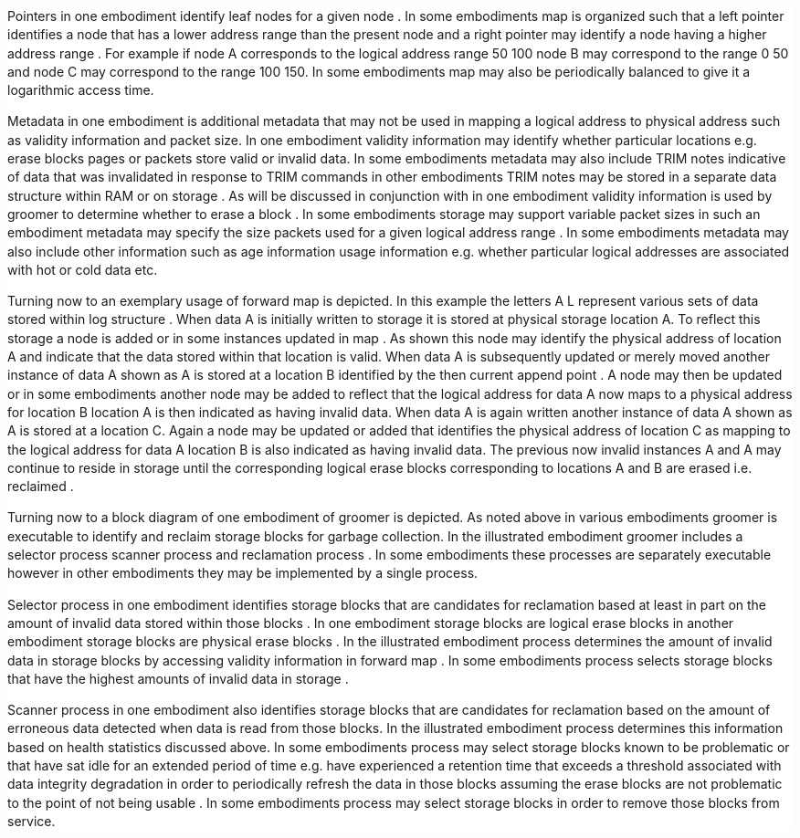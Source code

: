 Pointers in one embodiment identify leaf nodes for a given node . In some embodiments map is organized such that a left pointer identifies a node that has a lower address range than the present node and a right pointer may identify a node having a higher address range . For example if node A corresponds to the logical address range 50 100 node B may correspond to the range 0 50 and node C may correspond to the range 100 150. In some embodiments map may also be periodically balanced to give it a logarithmic access time.

Metadata in one embodiment is additional metadata that may not be used in mapping a logical address to physical address such as validity information and packet size. In one embodiment validity information may identify whether particular locations e.g. erase blocks pages or packets store valid or invalid data. In some embodiments metadata may also include TRIM notes indicative of data that was invalidated in response to TRIM commands in other embodiments TRIM notes may be stored in a separate data structure within RAM or on storage . As will be discussed in conjunction with in one embodiment validity information is used by groomer to determine whether to erase a block . In some embodiments storage may support variable packet sizes in such an embodiment metadata may specify the size packets used for a given logical address range . In some embodiments metadata may also include other information such as age information usage information e.g. whether particular logical addresses are associated with hot or cold data etc.

Turning now to an exemplary usage of forward map is depicted. In this example the letters A L represent various sets of data stored within log structure . When data A is initially written to storage it is stored at physical storage location A. To reflect this storage a node is added or in some instances updated in map . As shown this node may identify the physical address of location A and indicate that the data stored within that location is valid. When data A is subsequently updated or merely moved another instance of data A shown as A is stored at a location B identified by the then current append point . A node may then be updated or in some embodiments another node may be added to reflect that the logical address for data A now maps to a physical address for location B location A is then indicated as having invalid data. When data A is again written another instance of data A shown as A is stored at a location C. Again a node may be updated or added that identifies the physical address of location C as mapping to the logical address for data A location B is also indicated as having invalid data. The previous now invalid instances A and A may continue to reside in storage until the corresponding logical erase blocks corresponding to locations A and B are erased i.e. reclaimed .

Turning now to a block diagram of one embodiment of groomer is depicted. As noted above in various embodiments groomer is executable to identify and reclaim storage blocks for garbage collection. In the illustrated embodiment groomer includes a selector process scanner process and reclamation process . In some embodiments these processes are separately executable however in other embodiments they may be implemented by a single process.

Selector process in one embodiment identifies storage blocks that are candidates for reclamation based at least in part on the amount of invalid data stored within those blocks . In one embodiment storage blocks are logical erase blocks in another embodiment storage blocks are physical erase blocks . In the illustrated embodiment process determines the amount of invalid data in storage blocks by accessing validity information in forward map . In some embodiments process selects storage blocks that have the highest amounts of invalid data in storage .

Scanner process in one embodiment also identifies storage blocks that are candidates for reclamation based on the amount of erroneous data detected when data is read from those blocks. In the illustrated embodiment process determines this information based on health statistics discussed above. In some embodiments process may select storage blocks known to be problematic or that have sat idle for an extended period of time e.g. have experienced a retention time that exceeds a threshold associated with data integrity degradation in order to periodically refresh the data in those blocks assuming the erase blocks are not problematic to the point of not being usable . In some embodiments process may select storage blocks in order to remove those blocks from service.
